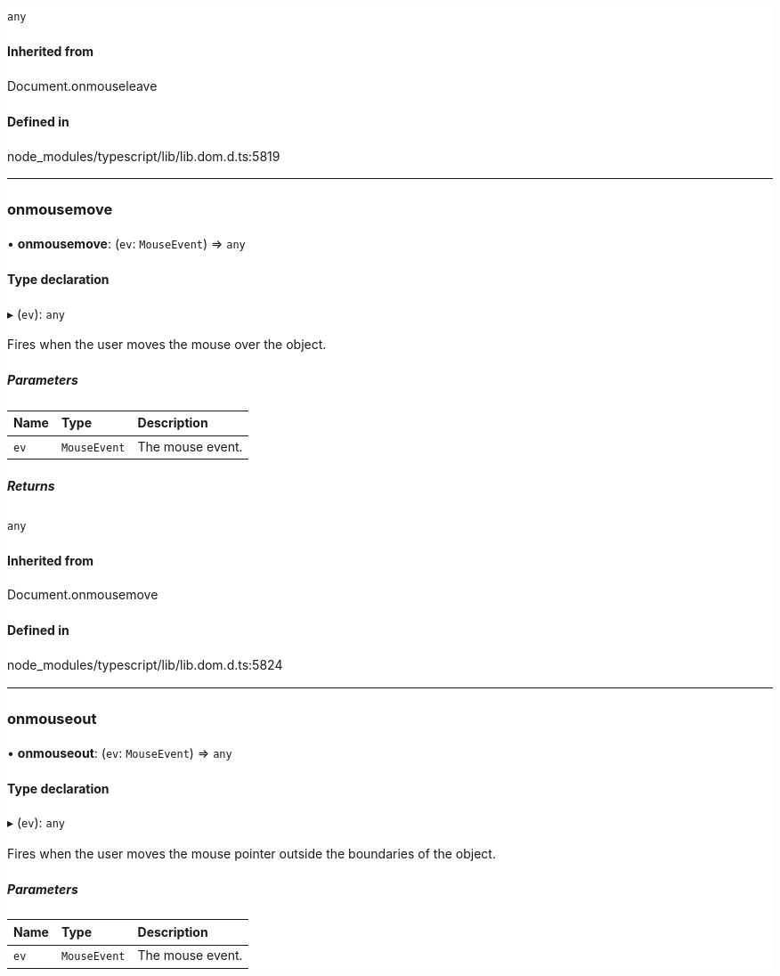`any`

#### Inherited from

Document.onmouseleave

#### Defined in

node_modules/typescript/lib/lib.dom.d.ts:5819

___

### onmousemove

• **onmousemove**: (`ev`: `MouseEvent`) => `any`

#### Type declaration

▸ (`ev`): `any`

Fires when the user moves the mouse over the object.

##### Parameters

| Name | Type | Description |
| :------ | :------ | :------ |
| `ev` | `MouseEvent` | The mouse event. |

##### Returns

`any`

#### Inherited from

Document.onmousemove

#### Defined in

node_modules/typescript/lib/lib.dom.d.ts:5824

___

### onmouseout

• **onmouseout**: (`ev`: `MouseEvent`) => `any`

#### Type declaration

▸ (`ev`): `any`

Fires when the user moves the mouse pointer outside the boundaries of the object.

##### Parameters

| Name | Type | Description |
| :------ | :------ | :------ |
| `ev` | `MouseEvent` | The mouse event. |
